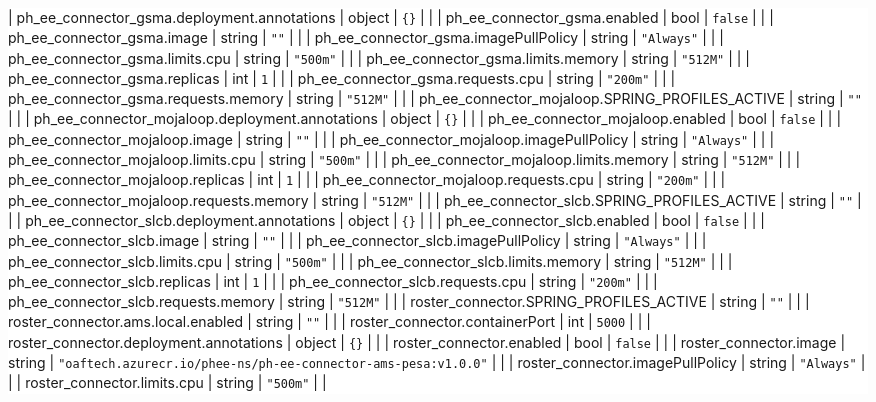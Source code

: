 | ph_ee_connector_gsma.deployment.annotations | object | `{}` |  |
| ph_ee_connector_gsma.enabled | bool | `false` |  |
| ph_ee_connector_gsma.image | string | `""` |  |
| ph_ee_connector_gsma.imagePullPolicy | string | `"Always"` |  |
| ph_ee_connector_gsma.limits.cpu | string | `"500m"` |  |
| ph_ee_connector_gsma.limits.memory | string | `"512M"` |  |
| ph_ee_connector_gsma.replicas | int | `1` |  |
| ph_ee_connector_gsma.requests.cpu | string | `"200m"` |  |
| ph_ee_connector_gsma.requests.memory | string | `"512M"` |  |
| ph_ee_connector_mojaloop.SPRING_PROFILES_ACTIVE | string | `""` |  |
| ph_ee_connector_mojaloop.deployment.annotations | object | `{}` |  |
| ph_ee_connector_mojaloop.enabled | bool | `false` |  |
| ph_ee_connector_mojaloop.image | string | `""` |  |
| ph_ee_connector_mojaloop.imagePullPolicy | string | `"Always"` |  |
| ph_ee_connector_mojaloop.limits.cpu | string | `"500m"` |  |
| ph_ee_connector_mojaloop.limits.memory | string | `"512M"` |  |
| ph_ee_connector_mojaloop.replicas | int | `1` |  |
| ph_ee_connector_mojaloop.requests.cpu | string | `"200m"` |  |
| ph_ee_connector_mojaloop.requests.memory | string | `"512M"` |  |
| ph_ee_connector_slcb.SPRING_PROFILES_ACTIVE | string | `""` |  |
| ph_ee_connector_slcb.deployment.annotations | object | `{}` |  |
| ph_ee_connector_slcb.enabled | bool | `false` |  |
| ph_ee_connector_slcb.image | string | `""` |  |
| ph_ee_connector_slcb.imagePullPolicy | string | `"Always"` |  |
| ph_ee_connector_slcb.limits.cpu | string | `"500m"` |  |
| ph_ee_connector_slcb.limits.memory | string | `"512M"` |  |
| ph_ee_connector_slcb.replicas | int | `1` |  |
| ph_ee_connector_slcb.requests.cpu | string | `"200m"` |  |
| ph_ee_connector_slcb.requests.memory | string | `"512M"` |  |
| roster_connector.SPRING_PROFILES_ACTIVE | string | `""` |  |
| roster_connector.ams.local.enabled | string | `""` |  |
| roster_connector.containerPort | int | `5000` |  |
| roster_connector.deployment.annotations | object | `{}` |  |
| roster_connector.enabled | bool | `false` |  |
| roster_connector.image | string | `"oaftech.azurecr.io/phee-ns/ph-ee-connector-ams-pesa:v1.0.0"` |  |
| roster_connector.imagePullPolicy | string | `"Always"` |  |
| roster_connector.limits.cpu | string | `"500m"` |  |